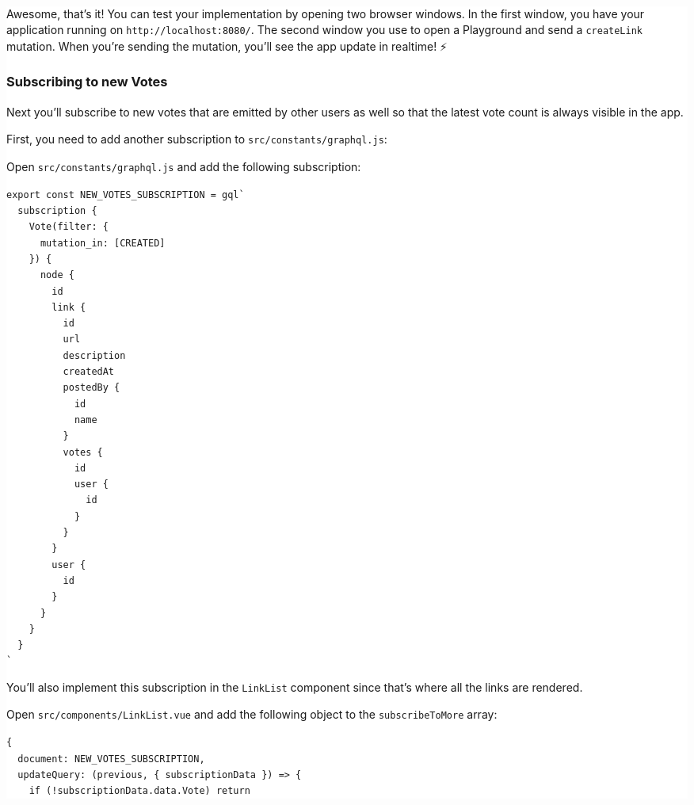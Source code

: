 Awesome, that’s it! You can test your implementation by opening two browser windows. In the first window, you have your application running on `http://localhost:8080/`. The second window you use to open a Playground and send a `createLink` mutation. When you’re sending the mutation, you’ll see the app update in realtime! ⚡️

### Subscribing to new Votes

Next you’ll subscribe to new votes that are emitted by other users as well so that the latest vote count is always visible in the app.

First, you need to add another subscription to `src/constants/graphql.js`:

Open `src/constants/graphql.js` and add the following subscription:

    export const NEW_VOTES_SUBSCRIPTION = gql`
      subscription {
        Vote(filter: {
          mutation_in: [CREATED]
        }) {
          node {
            id
            link {
              id
              url
              description
              createdAt
              postedBy {
                id
                name
              }
              votes {
                id
                user {
                  id
                }
              }
            }
            user {
              id
            }
          }
        }
      }
    `

You’ll also implement this subscription in the `LinkList` component since that’s where all the links are rendered.

Open `src/components/LinkList.vue` and add the following object to the `subscribeToMore` array:

    {
      document: NEW_VOTES_SUBSCRIPTION,
      updateQuery: (previous, { subscriptionData }) => {
        if (!subscriptionData.data.Vote) return
         